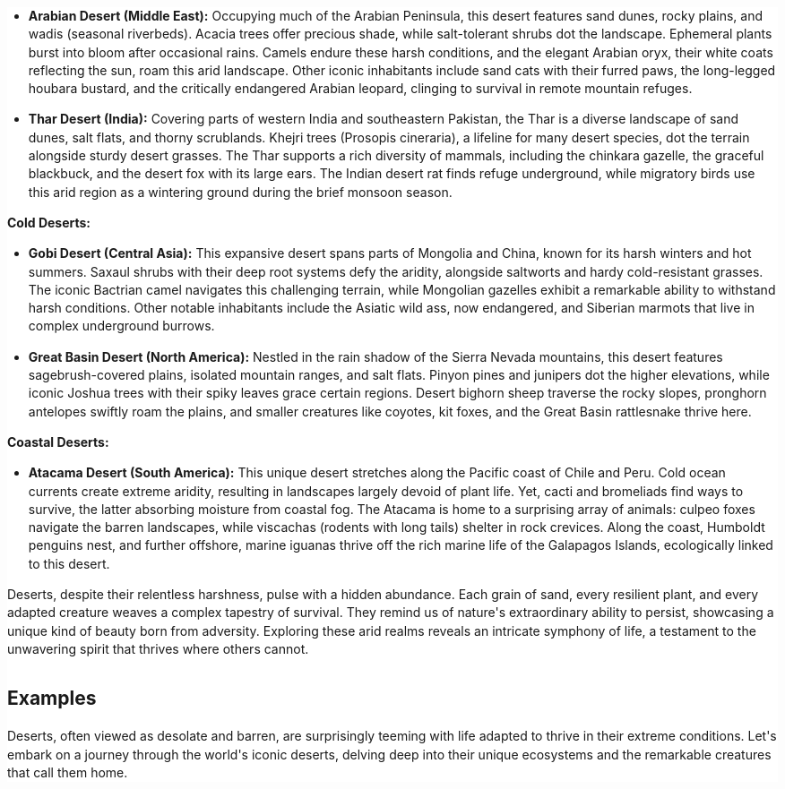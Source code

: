 - **Arabian Desert (Middle East):** Occupying much of the Arabian Peninsula, this desert features sand dunes, rocky plains, and wadis (seasonal riverbeds). Acacia trees offer precious shade, while salt-tolerant shrubs dot the landscape. Ephemeral plants burst into bloom after occasional rains. Camels endure these harsh conditions, and the elegant Arabian oryx, their white coats reflecting the sun, roam this arid landscape. Other iconic inhabitants include sand cats with their furred paws, the long-legged houbara bustard, and the critically endangered Arabian leopard, clinging to survival in remote mountain refuges.
    
- **Thar Desert (India):** Covering parts of western India and southeastern Pakistan, the Thar is a diverse landscape of sand dunes, salt flats, and thorny scrublands. Khejri trees (Prosopis cineraria), a lifeline for many desert species, dot the terrain alongside sturdy desert grasses. The Thar supports a rich diversity of mammals, including the chinkara gazelle, the graceful blackbuck, and the desert fox with its large ears. The Indian desert rat finds refuge underground, while migratory birds use this arid region as a wintering ground during the brief monsoon season.
    

**Cold Deserts:**

- **Gobi Desert (Central Asia):** This expansive desert spans parts of Mongolia and China, known for its harsh winters and hot summers. Saxaul shrubs with their deep root systems defy the aridity, alongside saltworts and hardy cold-resistant grasses. The iconic Bactrian camel navigates this challenging terrain, while Mongolian gazelles exhibit a remarkable ability to withstand harsh conditions. Other notable inhabitants include the Asiatic wild ass, now endangered, and Siberian marmots that live in complex underground burrows.
    
- **Great Basin Desert (North America):** Nestled in the rain shadow of the Sierra Nevada mountains, this desert features sagebrush-covered plains, isolated mountain ranges, and salt flats. Pinyon pines and junipers dot the higher elevations, while iconic Joshua trees with their spiky leaves grace certain regions. Desert bighorn sheep traverse the rocky slopes, pronghorn antelopes swiftly roam the plains, and smaller creatures like coyotes, kit foxes, and the Great Basin rattlesnake thrive here.
    

**Coastal Deserts:**

- **Atacama Desert (South America):** This unique desert stretches along the Pacific coast of Chile and Peru. Cold ocean currents create extreme aridity, resulting in landscapes largely devoid of plant life. Yet, cacti and bromeliads find ways to survive, the latter absorbing moisture from coastal fog. The Atacama is home to a surprising array of animals: culpeo foxes navigate the barren landscapes, while viscachas (rodents with long tails) shelter in rock crevices. Along the coast, Humboldt penguins nest, and further offshore, marine iguanas thrive off the rich marine life of the Galapagos Islands, ecologically linked to this desert.

Deserts, despite their relentless harshness, pulse with a hidden abundance. Each grain of sand, every resilient plant, and every adapted creature weaves a complex tapestry of survival. They remind us of nature's extraordinary ability to persist, showcasing a unique kind of beauty born from adversity. Exploring these arid realms reveals an intricate symphony of life, a testament to the unwavering spirit that thrives where others cannot.


## Examples
Deserts, often viewed as desolate and barren, are surprisingly teeming with life adapted to thrive in their extreme conditions. Let's embark on a journey through the world's iconic deserts, delving deep into their unique ecosystems and the remarkable creatures that call them home.
